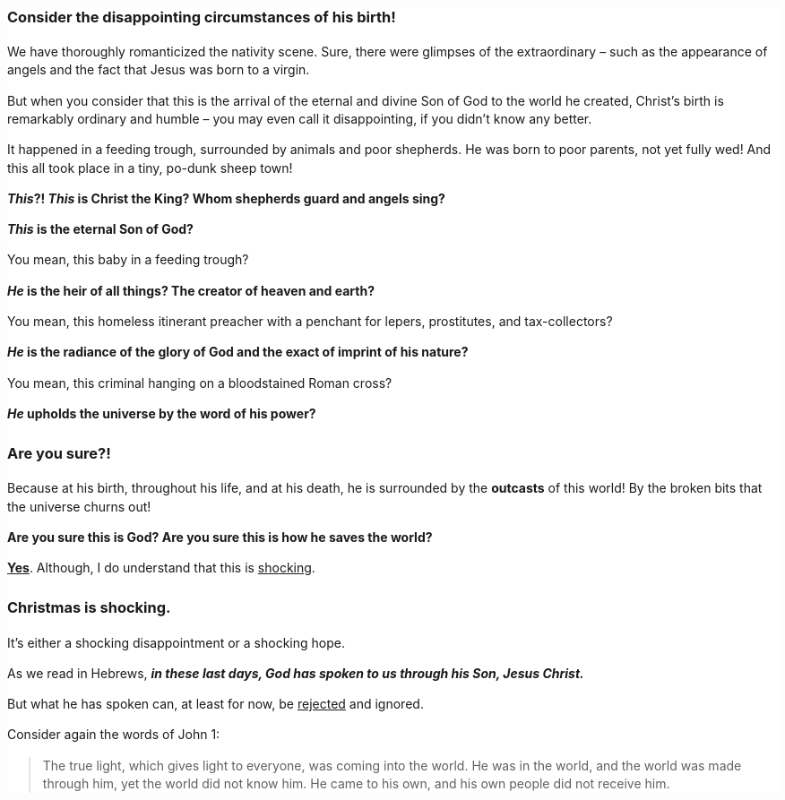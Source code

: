 ### <span class="ez-toc-section" id="Consider_the_disappointing_circumstances_of_his_birth"></span>Consider the disappointing circumstances of his birth!<span class="ez-toc-section-end"></span>

We have thoroughly romanticized the nativity scene. Sure, there were glimpses of the extraordinary – such as the appearance of angels and the fact that Jesus was born to a virgin.

But when you consider that this is the arrival of the eternal and divine Son of God to the world he created, Christ’s birth is remarkably ordinary and humble – you may even call it disappointing, if you didn’t know any better.

It happened in a feeding trough, surrounded by animals and poor shepherds. He was born to poor parents, not yet fully wed! And this all took place in a tiny, po-dunk sheep town!

**_This_?! _This_ is Christ the King? Whom shepherds guard and angels sing?**

**_This_ is the eternal Son of God?**

You mean, this baby in a feeding trough?

**_He_ is the heir of all things? The creator of heaven and earth?**

You mean, this homeless itinerant preacher with a penchant for lepers, prostitutes, and tax-collectors?

**_He_ is the radiance of the glory of God and the exact of imprint of his nature?**

You mean, this criminal hanging on a bloodstained Roman cross?

**_He_ upholds the universe by the word of his power?**

### <span class="ez-toc-section" id="Are_you_sure"></span>Are you sure?!<span class="ez-toc-section-end"></span>

Because at his birth, throughout his life, and at his death, he is surrounded by the **outcasts** of this world! By the broken bits that the universe churns out!

**Are you sure this is God? Are you sure this is how he saves the world?**

<span style="text-decoration: underline;"><strong>Yes</strong></span>. Although, I do understand that this is <span style="text-decoration: underline;">shocking</span>.

### <span class="ez-toc-section" id="Christmas_is_shocking"></span>Christmas is shocking.<span class="ez-toc-section-end"></span>

It’s either a shocking disappointment or a shocking hope.

As we read in Hebrews, _**in these last days, God has spoken to us through his Son, Jesus Christ.**_

But what he has spoken can, at least for now, be <span style="text-decoration: underline;">rejected</span> and ignored.

Consider again the words of John 1:

> The true light, which gives light to everyone, was coming into the world.&nbsp;He was in the world, and the world was made through him, yet the world did not know him. He came to his own, and his own people did not receive him.
